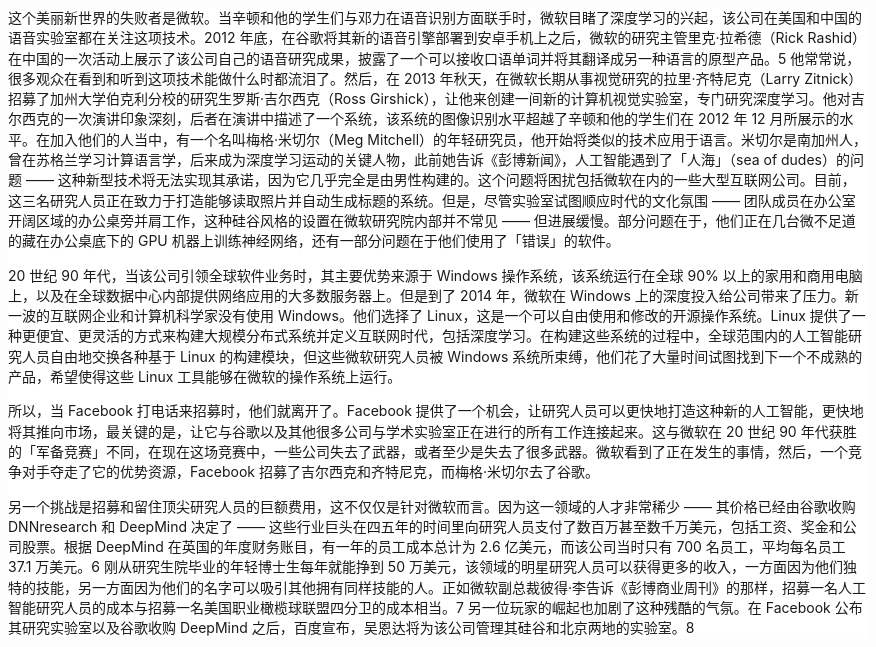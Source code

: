 这个美丽新世界的失败者是微软。当辛顿和他的学生们与邓力在语音识别方面联手时，微软目睹了深度学习的兴起，该公司在美国和中国的语音实验室都在关注这项技术。2012 年底，在谷歌将其新的语音引擎部署到安卓手机上之后，微软的研究主管里克·拉希德（Rick Rashid）在中国的一次活动上展示了该公司自己的语音研究成果，披露了一个可以接收口语单词并将其翻译成另一种语言的原型产品。5 他常常说，很多观众在看到和听到这项技术能做什么时都流泪了。然后，在 2013 年秋天，在微软长期从事视觉研究的拉里·齐特尼克（Larry Zitnick）招募了加州大学伯克利分校的研究生罗斯·吉尔西克（Ross Girshick），让他来创建一间新的计算机视觉实验室，专门研究深度学习。他对吉尔西克的一次演讲印象深刻，后者在演讲中描述了一个系统，该系统的图像识别水平超越了辛顿和他的学生们在 2012 年 12 月所展示的水平。在加入他们的人当中，有一个名叫梅格·米切尔（Meg Mitchell）的年轻研究员，他开始将类似的技术应用于语言。米切尔是南加州人，曾在苏格兰学习计算语言学，后来成为深度学习运动的关键人物，此前她告诉《彭博新闻》，人工智能遇到了「人海」（sea of dudes）的问题 —— 这种新型技术将无法实现其承诺，因为它几乎完全是由男性构建的。这个问题将困扰包括微软在内的一些大型互联网公司。目前，这三名研究人员正在致力于打造能够读取照片并自动生成标题的系统。但是，尽管实验室试图顺应时代的文化氛围 —— 团队成员在办公室开阔区域的办公桌旁并肩工作，这种硅谷风格的设置在微软研究院内部并不常见 —— 但进展缓慢。部分问题在于，他们正在几台微不足道的藏在办公桌底下的 GPU 机器上训练神经网络，还有一部分问题在于他们使用了「错误」的软件。

20 世纪 90 年代，当该公司引领全球软件业务时，其主要优势来源于 Windows 操作系统，该系统运行在全球 90% 以上的家用和商用电脑上，以及在全球数据中心内部提供网络应用的大多数服务器上。但是到了 2014 年，微软在 Windows 上的深度投入给公司带来了压力。新一波的互联网企业和计算机科学家没有使用 Windows。他们选择了 Linux，这是一个可以自由使用和修改的开源操作系统。Linux 提供了一种更便宜、更灵活的方式来构建大规模分布式系统并定义互联网时代，包括深度学习。在构建这些系统的过程中，全球范围内的人工智能研究人员自由地交换各种基于 Linux 的构建模块，但这些微软研究人员被 Windows 系统所束缚，他们花了大量时间试图找到下一个不成熟的产品，希望使得这些 Linux 工具能够在微软的操作系统上运行。

所以，当 Facebook 打电话来招募时，他们就离开了。Facebook 提供了一个机会，让研究人员可以更快地打造这种新的人工智能，更快地将其推向市场，最关键的是，让它与谷歌以及其他很多公司与学术实验室正在进行的所有工作连接起来。这与微软在 20 世纪 90 年代获胜的「军备竞赛」不同，在现在这场竞赛中，一些公司失去了武器，或者至少是失去了很多武器。微软看到了正在发生的事情，然后，一个竞争对手夺走了它的优势资源，Facebook 招募了吉尔西克和齐特尼克，而梅格·米切尔去了谷歌。

另一个挑战是招募和留住顶尖研究人员的巨额费用，这不仅仅是针对微软而言。因为这一领域的人才非常稀少 —— 其价格已经由谷歌收购 DNNresearch 和 DeepMind 决定了 —— 这些行业巨头在四五年的时间里向研究人员支付了数百万甚至数千万美元，包括工资、奖金和公司股票。根据 DeepMind 在英国的年度财务账目，有一年的员工成本总计为 2.6 亿美元，而该公司当时只有 700 名员工，平均每名员工 37.1 万美元。6 刚从研究生院毕业的年轻博士生每年就能挣到 50 万美元，该领域的明星研究人员可以获得更多的收入，一方面因为他们独特的技能，另一方面因为他们的名字可以吸引其他拥有同样技能的人。正如微软副总裁彼得·李告诉《彭博商业周刊》的那样，招募一名人工智能研究人员的成本与招募一名美国职业橄榄球联盟四分卫的成本相当。7 另一位玩家的崛起也加剧了这种残酷的气氛。在 Facebook 公布其研究实验室以及谷歌收购 DeepMind 之后，百度宣布，吴恩达将为该公司管理其硅谷和北京两地的实验室。8